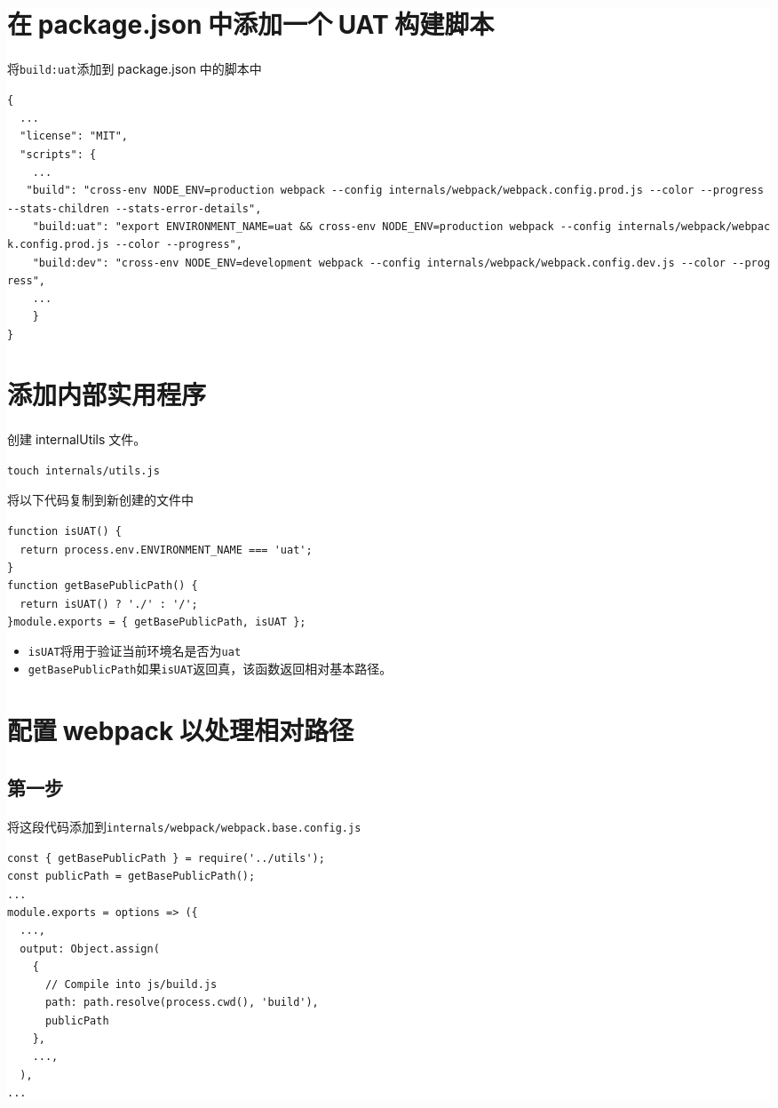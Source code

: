 # 在 package.json 中添加一个 UAT 构建脚本

将`build:uat`添加到 package.json 中的脚本中

```
{
  ...
  "license": "MIT",
  "scripts": {
    ...
   "build": "cross-env NODE_ENV=production webpack --config internals/webpack/webpack.config.prod.js --color --progress --stats-children --stats-error-details",
    "build:uat": "export ENVIRONMENT_NAME=uat && cross-env NODE_ENV=production webpack --config internals/webpack/webpack.config.prod.js --color --progress",
    "build:dev": "cross-env NODE_ENV=development webpack --config internals/webpack/webpack.config.dev.js --color --progress",
    ...
    }
}
```

# 添加内部实用程序

创建 internalUtils 文件。

```
touch internals/utils.js
```

将以下代码复制到新创建的文件中

```
function isUAT() {
  return process.env.ENVIRONMENT_NAME === 'uat';
}
function getBasePublicPath() {
  return isUAT() ? './' : '/';
}module.exports = { getBasePublicPath, isUAT };
```

*   `isUAT`将用于验证当前环境名是否为`uat`
*   `getBasePublicPath`如果`isUAT`返回真，该函数返回相对基本路径。

# 配置 webpack 以处理相对路径

## **第一步**

将这段代码添加到`internals/webpack/webpack.base.config.js`

```
const { getBasePublicPath } = require('../utils');
const publicPath = getBasePublicPath();
...
module.exports = options => ({
  ...,
  output: Object.assign(
    {
      // Compile into js/build.js
      path: path.resolve(process.cwd(), 'build'),
      publicPath
    },
    ...,
  ),
...
```